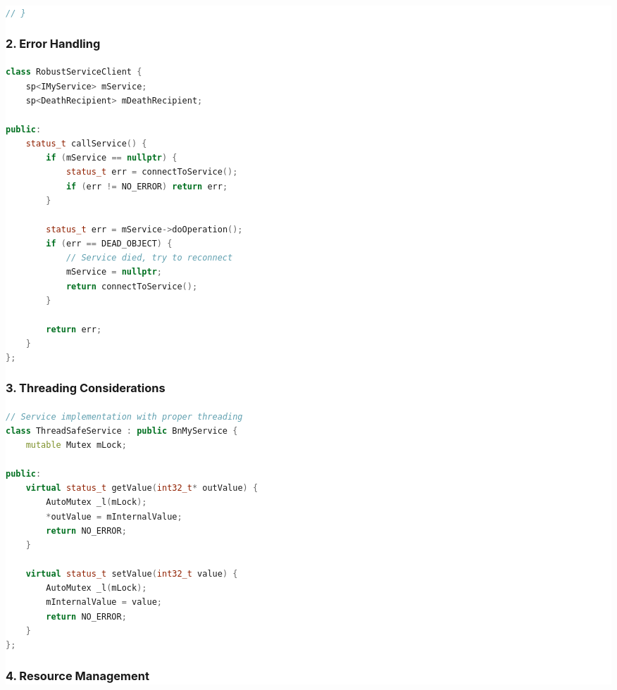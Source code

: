```cpp
// }
```

### 2. Error Handling

```cpp
class RobustServiceClient {
    sp<IMyService> mService;
    sp<DeathRecipient> mDeathRecipient;
    
public:
    status_t callService() {
        if (mService == nullptr) {
            status_t err = connectToService();
            if (err != NO_ERROR) return err;
        }
        
        status_t err = mService->doOperation();
        if (err == DEAD_OBJECT) {
            // Service died, try to reconnect
            mService = nullptr;
            return connectToService();
        }
        
        return err;
    }
};
```

### 3. Threading Considerations

```cpp
// Service implementation with proper threading
class ThreadSafeService : public BnMyService {
    mutable Mutex mLock;
    
public:
    virtual status_t getValue(int32_t* outValue) {
        AutoMutex _l(mLock);
        *outValue = mInternalValue;
        return NO_ERROR;
    }
    
    virtual status_t setValue(int32_t value) {
        AutoMutex _l(mLock);
        mInternalValue = value;
        return NO_ERROR;
    }
};
```

### 4. Resource Management
